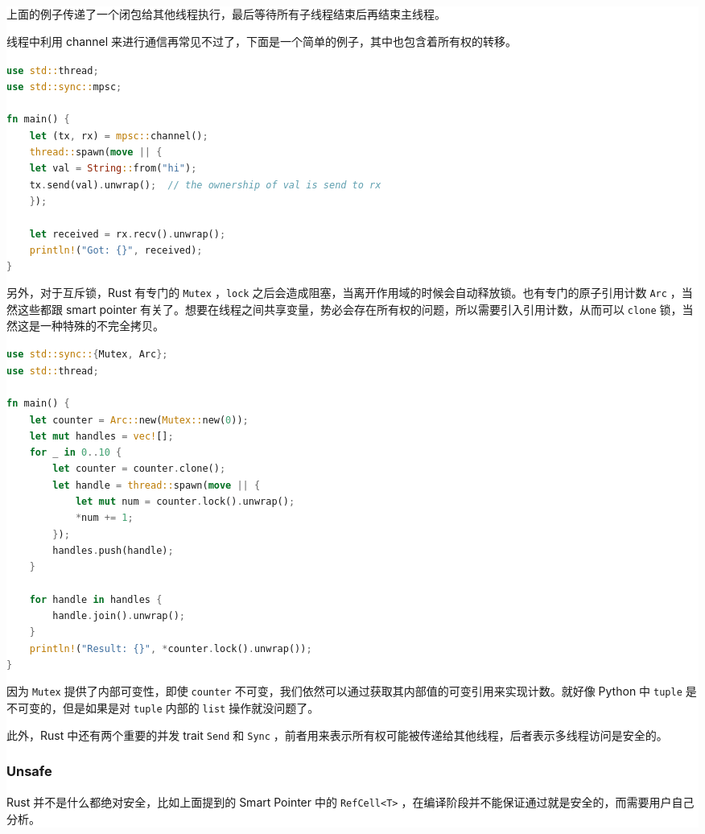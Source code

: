 上面的例子传递了一个闭包给其他线程执行，最后等待所有子线程结束后再结束主线程。

线程中利用 channel 来进行通信再常见不过了，下面是一个简单的例子，其中也包含着所有权的转移。

```rust
use std::thread;
use std::sync::mpsc;

fn main() {
    let (tx, rx) = mpsc::channel();
    thread::spawn(move || {
    let val = String::from("hi");
    tx.send(val).unwrap();  // the ownership of val is send to rx
    });

    let received = rx.recv().unwrap();
    println!("Got: {}", received);
}
```

另外，对于互斥锁，Rust 有专门的 `Mutex` ，`lock` 之后会造成阻塞，当离开作用域的时候会自动释放锁。也有专门的原子引用计数 `Arc` ，当然这些都跟 smart pointer 有关了。想要在线程之间共享变量，势必会存在所有权的问题，所以需要引入引用计数，从而可以 `clone` 锁，当然这是一种特殊的不完全拷贝。

```rust
use std::sync::{Mutex, Arc};
use std::thread;

fn main() {
    let counter = Arc::new(Mutex::new(0));
    let mut handles = vec![];
    for _ in 0..10 {
        let counter = counter.clone();
        let handle = thread::spawn(move || {
            let mut num = counter.lock().unwrap();
            *num += 1;
        });
        handles.push(handle);
    }

    for handle in handles {
        handle.join().unwrap();
    }
    println!("Result: {}", *counter.lock().unwrap());
}
```

因为 `Mutex` 提供了内部可变性，即使 `counter` 不可变，我们依然可以通过获取其内部值的可变引用来实现计数。就好像 Python 中 `tuple` 是不可变的，但是如果是对 `tuple` 内部的 `list` 操作就没问题了。

此外，Rust 中还有两个重要的并发 trait `Send` 和 `Sync` ，前者用来表示所有权可能被传递给其他线程，后者表示多线程访问是安全的。

### Unsafe

Rust 并不是什么都绝对安全，比如上面提到的 Smart Pointer 中的 `RefCell<T>` ，在编译阶段并不能保证通过就是安全的，而需要用户自己分析。
